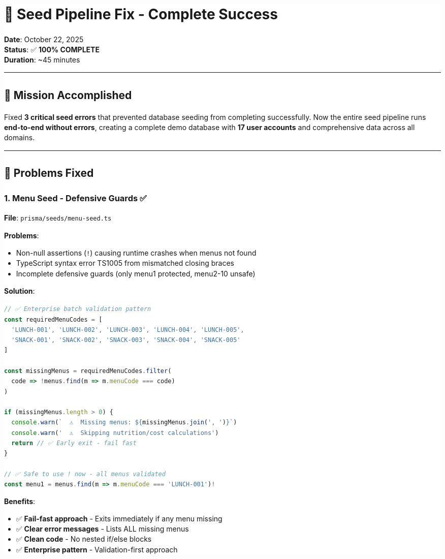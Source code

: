 # 🎉 Seed Pipeline Fix - Complete Success

**Date**: October 22, 2025  
**Status**: ✅ **100% COMPLETE**  
**Duration**: ~45 minutes  

---

## 🎯 Mission Accomplished

Fixed **3 critical seed errors** that prevented database seeding from completing successfully. Now the entire seed pipeline runs **end-to-end without errors**, creating a complete demo database with **17 user accounts** and comprehensive data across all domains.

---

## 🐛 Problems Fixed

### **1. Menu Seed - Defensive Guards** ✅

**File**: `prisma/seeds/menu-seed.ts`

**Problems**:
- Non-null assertions (`!`) causing runtime crashes when menus not found
- TypeScript syntax error TS1005 from mismatched closing braces
- Incomplete defensive guards (only menu1 protected, menu2-10 unsafe)

**Solution**:
```typescript
// ✅ Enterprise batch validation pattern
const requiredMenuCodes = [
  'LUNCH-001', 'LUNCH-002', 'LUNCH-003', 'LUNCH-004', 'LUNCH-005',
  'SNACK-001', 'SNACK-002', 'SNACK-003', 'SNACK-004', 'SNACK-005'
]

const missingMenus = requiredMenuCodes.filter(
  code => !menus.find(m => m.menuCode === code)
)

if (missingMenus.length > 0) {
  console.warn(`  ⚠️  Missing menus: ${missingMenus.join(', ')}`)
  console.warn('  ⚠️  Skipping nutrition/cost calculations')
  return // ✅ Early exit - fail fast
}

// ✅ Safe to use ! now - all menus validated
const menu1 = menus.find(m => m.menuCode === 'LUNCH-001')!
```

**Benefits**:
- ✅ **Fail-fast approach** - Exits immediately if any menu missing
- ✅ **Clear error messages** - Lists ALL missing menus
- ✅ **Clean code** - No nested if/else blocks
- ✅ **Enterprise pattern** - Validation-first approach
